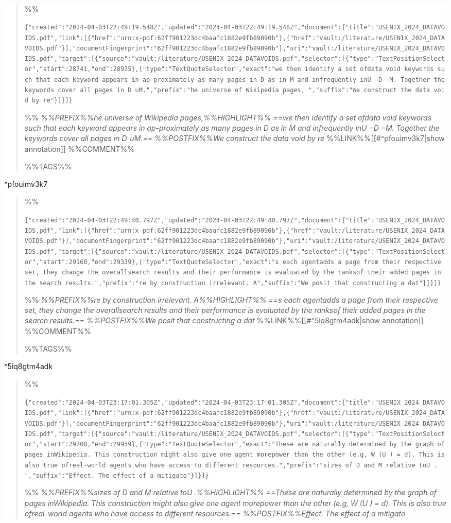 
>%%
>```annotation-json
>{"created":"2024-04-03T22:49:19.548Z","updated":"2024-04-03T22:49:19.548Z","document":{"title":"USENIX_2024_DATAVOIDS.pdf","link":[{"href":"urn:x-pdf:62ff901223dc4baafc1882e9fb89090b"},{"href":"vault:/literature/USENIX_2024_DATAVOIDS.pdf"}],"documentFingerprint":"62ff901223dc4baafc1882e9fb89090b"},"uri":"vault:/literature/USENIX_2024_DATAVOIDS.pdf","target":[{"source":"vault:/literature/USENIX_2024_DATAVOIDS.pdf","selector":[{"type":"TextPositionSelector","start":28741,"end":28935},{"type":"TextQuoteSelector","exact":"we then identify a set ofdata void keywords such that each keyword appears in ap-proximately as many pages in D as in M and infrequently inU −D −M. Together the keywords cover all pages in D ∪M.","prefix":"he universe of Wikipedia pages, ","suffix":"We construct the data void by re"}]}]}
>```
>%%
>*%%PREFIX%%he universe of Wikipedia pages,%%HIGHLIGHT%% ==we then identify a set ofdata void keywords such that each keyword appears in ap-proximately as many pages in D as in M and infrequently inU −D −M. Together the keywords cover all pages in D ∪M.== %%POSTFIX%%We construct the data void by re*
>%%LINK%%[[#^pfouimv3k7|show annotation]]
>%%COMMENT%%
>
>%%TAGS%%
>
^pfouimv3k7


>%%
>```annotation-json
>{"created":"2024-04-03T22:49:40.797Z","updated":"2024-04-03T22:49:40.797Z","document":{"title":"USENIX_2024_DATAVOIDS.pdf","link":[{"href":"urn:x-pdf:62ff901223dc4baafc1882e9fb89090b"},{"href":"vault:/literature/USENIX_2024_DATAVOIDS.pdf"}],"documentFingerprint":"62ff901223dc4baafc1882e9fb89090b"},"uri":"vault:/literature/USENIX_2024_DATAVOIDS.pdf","target":[{"source":"vault:/literature/USENIX_2024_DATAVOIDS.pdf","selector":[{"type":"TextPositionSelector","start":29160,"end":29339},{"type":"TextQuoteSelector","exact":"s each agentadds a page from their respective set, they change the overallsearch results and their performance is evaluated by the ranksof their added pages in the search results.","prefix":"re by construction irrelevant. A","suffix":"We posit that constructing a dat"}]}]}
>```
>%%
>*%%PREFIX%%re by construction irrelevant. A%%HIGHLIGHT%% ==s each agentadds a page from their respective set, they change the overallsearch results and their performance is evaluated by the ranksof their added pages in the search results.== %%POSTFIX%%We posit that constructing a dat*
>%%LINK%%[[#^5iq8gtm4adk|show annotation]]
>%%COMMENT%%
>
>%%TAGS%%
>
^5iq8gtm4adk


>%%
>```annotation-json
>{"created":"2024-04-03T23:17:01.305Z","updated":"2024-04-03T23:17:01.305Z","document":{"title":"USENIX_2024_DATAVOIDS.pdf","link":[{"href":"urn:x-pdf:62ff901223dc4baafc1882e9fb89090b"},{"href":"vault:/literature/USENIX_2024_DATAVOIDS.pdf"}],"documentFingerprint":"62ff901223dc4baafc1882e9fb89090b"},"uri":"vault:/literature/USENIX_2024_DATAVOIDS.pdf","target":[{"source":"vault:/literature/USENIX_2024_DATAVOIDS.pdf","selector":[{"type":"TextPositionSelector","start":29708,"end":29939},{"type":"TextQuoteSelector","exact":"These are naturally determined by the graph of pages inWikipedia. This construction might also give one agent morepower than the other (e.g, W (U ) = d). This is also true ofreal-world agents who have access to different resources.","prefix":"sizes of D and M relative toU . ","suffix":"Effect. The effect of a mitigato"}]}]}
>```
>%%
>*%%PREFIX%%sizes of D and M relative toU .%%HIGHLIGHT%% ==These are naturally determined by the graph of pages inWikipedia. This construction might also give one agent morepower than the other (e.g, W (U ) = d). This is also true ofreal-world agents who have access to different resources.== %%POSTFIX%%Effect. The effect of a mitigato*